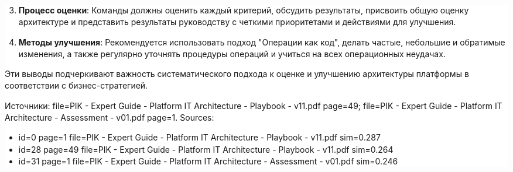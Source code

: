 3. **Процесс оценки**: Команды должны оценить каждый критерий, обсудить результаты, присвоить общую оценку архитектуре и представить результаты руководству с четкими приоритетами и действиями для улучшения.

4. **Методы улучшения**: Рекомендуется использовать подход "Операции как код", делать частые, небольшие и обратимые изменения, а также регулярно уточнять процедуры операций и учиться на всех операционных неудачах.

Эти выводы подчеркивают важность систематического подхода к оценке и улучшению архитектуры платформы в соответствии с бизнес-стратегией.

Источники: file=PIK - Expert Guide - Platform IT Architecture - Playbook - v11.pdf page=49; file=PIK - Expert Guide - Platform IT Architecture - Assessment - v01.pdf page=1.
Sources:
- id=0 page=1 file=PIK - Expert Guide - Platform IT Architecture - Playbook - v11.pdf sim=0.287
- id=28 page=49 file=PIK - Expert Guide - Platform IT Architecture - Playbook - v11.pdf sim=0.264
- id=31 page=1 file=PIK - Expert Guide - Platform IT Architecture - Assessment - v01.pdf sim=0.246

